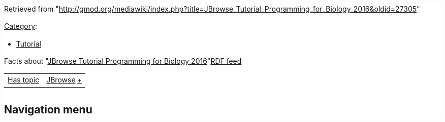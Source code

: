 </div>

<div class="printfooter">

Retrieved from
"<http://gmod.org/mediawiki/index.php?title=JBrowse_Tutorial_Programming_for_Biology_2016&oldid=27305>"

</div>

<div id="catlinks" class="catlinks">

<div id="mw-normal-catlinks" class="mw-normal-catlinks">

[Category](Special:Categories "Special:Categories"):

- <a
  href="http://gmod.org/mediawiki/index.php?title=Category%3ATutorial&amp;action=edit&amp;redlink=1"
  class="new" title="Category%3ATutorial (page does not exist)">Tutorial</a>

</div>

</div>

<div id="mw-data-after-content">

<div class="smwfact">

<span class="smwfactboxhead">Facts about
"<span class="swmfactboxheadbrowse">[JBrowse Tutorial Programming for
Biology
2016](Special%3ABrowse/JBrowse-20Tutorial-20Programming-20for-20Biology-202016 "Special%3ABrowse/JBrowse-20Tutorial-20Programming-20for-20Biology-202016")</span>"</span><span class="smwrdflink"><span class="rdflink">[RDF
feed](http://gmod.org/wiki/Special:ExportRDF/JBrowse_Tutorial_Programming_for_Biology_2016 "Special:ExportRDF/JBrowse Tutorial Programming for Biology 2016")</span></span>

|  |  |
|----|----|
| [Has topic](Property:Has_topic "Property:Has topic") | [JBrowse](JBrowse.1 "JBrowse") <span class="smwsearch">[+](Special%3ASearchByProperty/Has-20topic/JBrowse "Special%3ASearchByProperty/Has-20topic/JBrowse")</span> |

</div>

</div>

<div class="visualClear">

</div>

</div>

</div>

<div id="mw-navigation">

## Navigation menu

<div id="mw-head">

